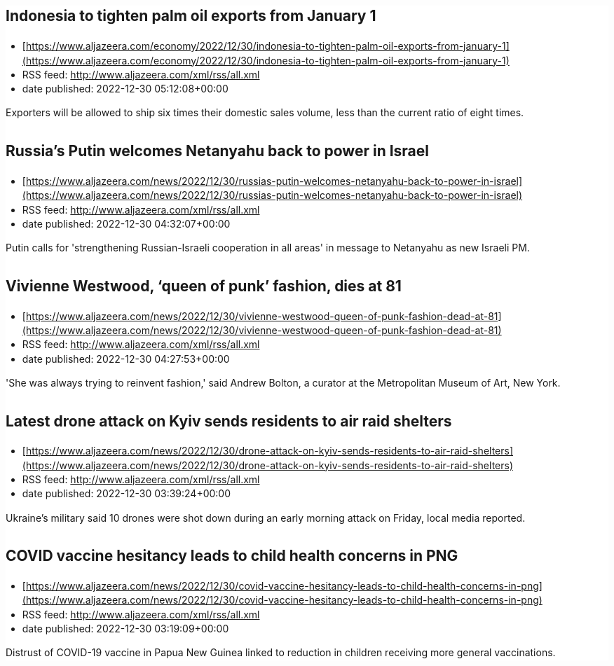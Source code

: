 ## Indonesia to tighten palm oil exports from January 1
 - [https://www.aljazeera.com/economy/2022/12/30/indonesia-to-tighten-palm-oil-exports-from-january-1](https://www.aljazeera.com/economy/2022/12/30/indonesia-to-tighten-palm-oil-exports-from-january-1)
 - RSS feed: http://www.aljazeera.com/xml/rss/all.xml
 - date published: 2022-12-30 05:12:08+00:00

Exporters will be allowed to ship six times their domestic sales volume, less than the current ratio of eight times.

## Russia’s Putin welcomes Netanyahu back to power in Israel
 - [https://www.aljazeera.com/news/2022/12/30/russias-putin-welcomes-netanyahu-back-to-power-in-israel](https://www.aljazeera.com/news/2022/12/30/russias-putin-welcomes-netanyahu-back-to-power-in-israel)
 - RSS feed: http://www.aljazeera.com/xml/rss/all.xml
 - date published: 2022-12-30 04:32:07+00:00

Putin calls for &#039;strengthening Russian-Israeli cooperation in all areas&#039; in message to Netanyahu as new Israeli PM.

## Vivienne Westwood, ‘queen of punk’ fashion, dies at 81
 - [https://www.aljazeera.com/news/2022/12/30/vivienne-westwood-queen-of-punk-fashion-dead-at-81](https://www.aljazeera.com/news/2022/12/30/vivienne-westwood-queen-of-punk-fashion-dead-at-81)
 - RSS feed: http://www.aljazeera.com/xml/rss/all.xml
 - date published: 2022-12-30 04:27:53+00:00

&#039;She was always trying to reinvent fashion,&#039; said Andrew Bolton, a curator at the Metropolitan Museum of Art, New York.

## Latest drone attack on Kyiv sends residents to air raid shelters
 - [https://www.aljazeera.com/news/2022/12/30/drone-attack-on-kyiv-sends-residents-to-air-raid-shelters](https://www.aljazeera.com/news/2022/12/30/drone-attack-on-kyiv-sends-residents-to-air-raid-shelters)
 - RSS feed: http://www.aljazeera.com/xml/rss/all.xml
 - date published: 2022-12-30 03:39:24+00:00

Ukraine’s military said 10 drones were shot down during an early morning attack on Friday, local media reported.

## COVID vaccine hesitancy leads to child health concerns in PNG
 - [https://www.aljazeera.com/news/2022/12/30/covid-vaccine-hesitancy-leads-to-child-health-concerns-in-png](https://www.aljazeera.com/news/2022/12/30/covid-vaccine-hesitancy-leads-to-child-health-concerns-in-png)
 - RSS feed: http://www.aljazeera.com/xml/rss/all.xml
 - date published: 2022-12-30 03:19:09+00:00

Distrust of COVID-19 vaccine in Papua New Guinea linked to reduction in children receiving more general vaccinations.
